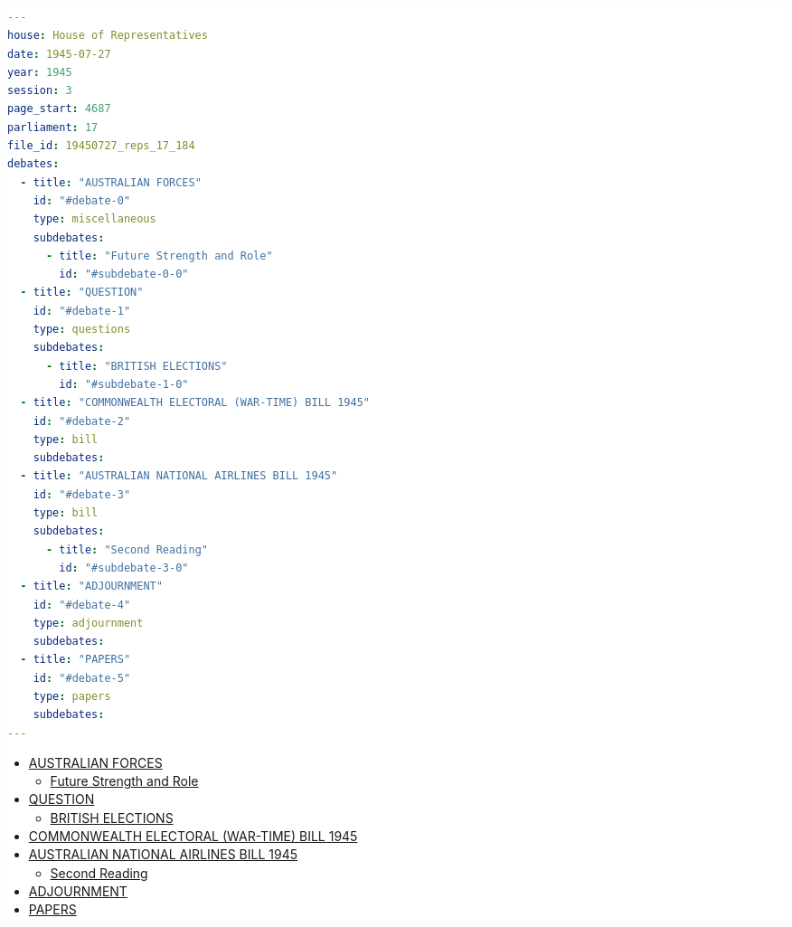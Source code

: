```yaml
---
house: House of Representatives
date: 1945-07-27
year: 1945
session: 3
page_start: 4687
parliament: 17
file_id: 19450727_reps_17_184
debates:
  - title: "AUSTRALIAN FORCES"
    id: "#debate-0"
    type: miscellaneous
    subdebates:
      - title: "Future Strength and Role"
        id: "#subdebate-0-0"
  - title: "QUESTION"
    id: "#debate-1"
    type: questions
    subdebates:
      - title: "BRITISH ELECTIONS"
        id: "#subdebate-1-0"
  - title: "COMMONWEALTH ELECTORAL (WAR-TIME) BILL 1945"
    id: "#debate-2"
    type: bill
    subdebates:
  - title: "AUSTRALIAN NATIONAL AIRLINES BILL 1945"
    id: "#debate-3"
    type: bill
    subdebates:
      - title: "Second Reading"
        id: "#subdebate-3-0"
  - title: "ADJOURNMENT"
    id: "#debate-4"
    type: adjournment
    subdebates:
  - title: "PAPERS"
    id: "#debate-5"
    type: papers
    subdebates:
---
```


* [AUSTRALIAN FORCES](#debate-0)
    * [Future Strength and Role](#subdebate-0-0)
* [QUESTION](#debate-1)
    * [BRITISH ELECTIONS](#subdebate-1-0)
* [COMMONWEALTH ELECTORAL (WAR-TIME) BILL 1945](#debate-2)
* [AUSTRALIAN NATIONAL AIRLINES BILL 1945](#debate-3)
    * [Second Reading](#subdebate-3-0)
* [ADJOURNMENT](#debate-4)
* [PAPERS](#debate-5)
